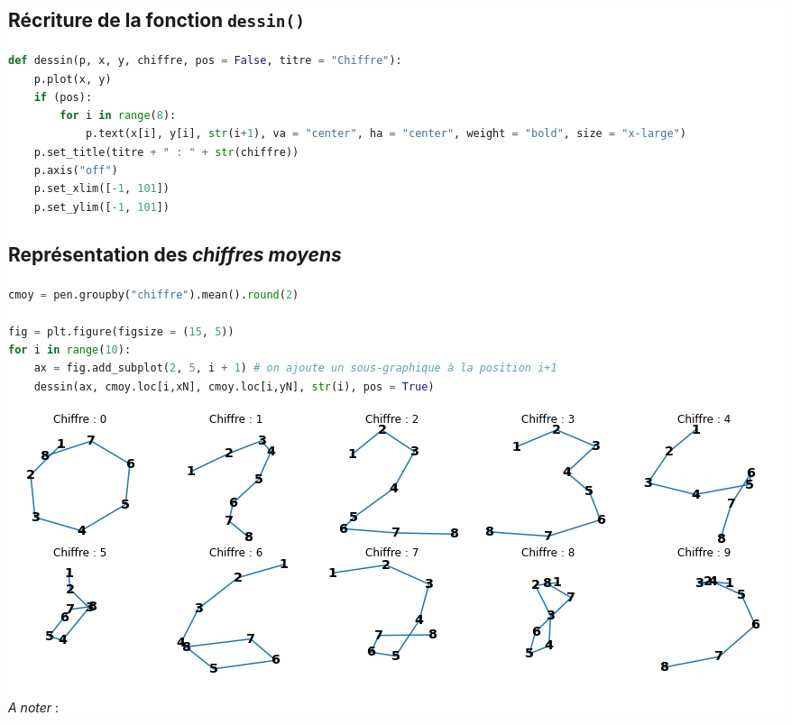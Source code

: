 </div>



## Récriture de la fonction `dessin()`


```python
def dessin(p, x, y, chiffre, pos = False, titre = "Chiffre"):
    p.plot(x, y)
    if (pos):
        for i in range(8):
            p.text(x[i], y[i], str(i+1), va = "center", ha = "center", weight = "bold", size = "x-large")
    p.set_title(titre + " : " + str(chiffre))
    p.axis("off")
    p.set_xlim([-1, 101])
    p.set_ylim([-1, 101])

```

## Représentation des *chiffres moyens*


```python
cmoy = pen.groupby("chiffre").mean().round(2)

fig = plt.figure(figsize = (15, 5))
for i in range(10):
    ax = fig.add_subplot(2, 5, i + 1) # on ajoute un sous-graphique à la position i+1
    dessin(ax, cmoy.loc[i,xN], cmoy.loc[i,yN], str(i), pos = True)
```


    
![png](seance4-application-correction_files/seance4-application-correction_10_0.png)
    


*A noter* :

